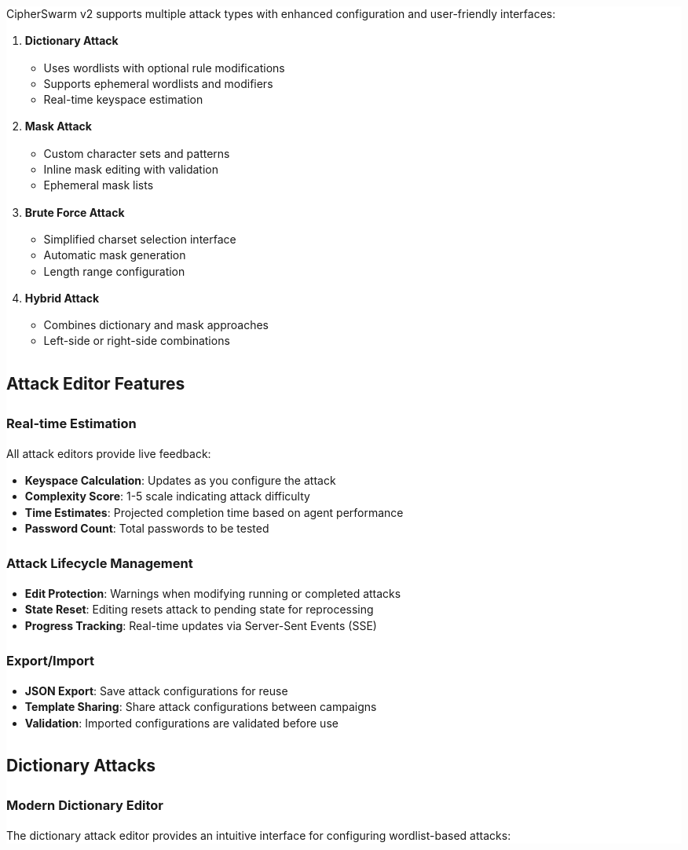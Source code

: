 CipherSwarm v2 supports multiple attack types with enhanced configuration and user-friendly interfaces:

1. **Dictionary Attack**

    - Uses wordlists with optional rule modifications
    - Supports ephemeral wordlists and modifiers
    - Real-time keyspace estimation

2. **Mask Attack**

    - Custom character sets and patterns
    - Inline mask editing with validation
    - Ephemeral mask lists

3. **Brute Force Attack**

    - Simplified charset selection interface
    - Automatic mask generation
    - Length range configuration

4. **Hybrid Attack**

    - Combines dictionary and mask approaches
    - Left-side or right-side combinations

## Attack Editor Features

### Real-time Estimation

All attack editors provide live feedback:

- **Keyspace Calculation**: Updates as you configure the attack
- **Complexity Score**: 1-5 scale indicating attack difficulty
- **Time Estimates**: Projected completion time based on agent performance
- **Password Count**: Total passwords to be tested

### Attack Lifecycle Management

- **Edit Protection**: Warnings when modifying running or completed attacks
- **State Reset**: Editing resets attack to pending state for reprocessing
- **Progress Tracking**: Real-time updates via Server-Sent Events (SSE)

### Export/Import

- **JSON Export**: Save attack configurations for reuse
- **Template Sharing**: Share attack configurations between campaigns
- **Validation**: Imported configurations are validated before use

## Dictionary Attacks

### Modern Dictionary Editor

The dictionary attack editor provides an intuitive interface for configuring wordlist-based attacks:
